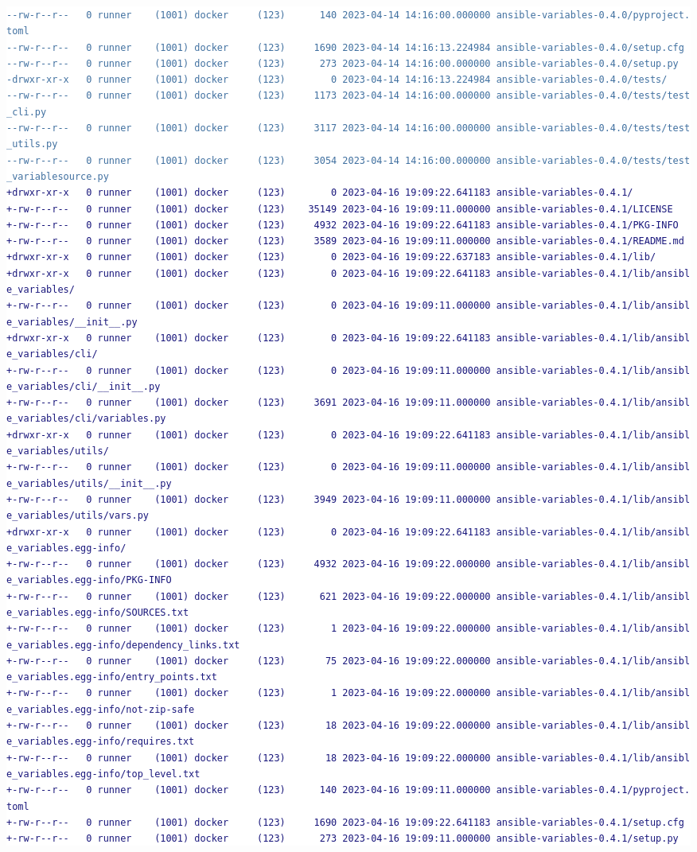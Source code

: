 ```diff
--rw-r--r--   0 runner    (1001) docker     (123)      140 2023-04-14 14:16:00.000000 ansible-variables-0.4.0/pyproject.toml
--rw-r--r--   0 runner    (1001) docker     (123)     1690 2023-04-14 14:16:13.224984 ansible-variables-0.4.0/setup.cfg
--rw-r--r--   0 runner    (1001) docker     (123)      273 2023-04-14 14:16:00.000000 ansible-variables-0.4.0/setup.py
-drwxr-xr-x   0 runner    (1001) docker     (123)        0 2023-04-14 14:16:13.224984 ansible-variables-0.4.0/tests/
--rw-r--r--   0 runner    (1001) docker     (123)     1173 2023-04-14 14:16:00.000000 ansible-variables-0.4.0/tests/test_cli.py
--rw-r--r--   0 runner    (1001) docker     (123)     3117 2023-04-14 14:16:00.000000 ansible-variables-0.4.0/tests/test_utils.py
--rw-r--r--   0 runner    (1001) docker     (123)     3054 2023-04-14 14:16:00.000000 ansible-variables-0.4.0/tests/test_variablesource.py
+drwxr-xr-x   0 runner    (1001) docker     (123)        0 2023-04-16 19:09:22.641183 ansible-variables-0.4.1/
+-rw-r--r--   0 runner    (1001) docker     (123)    35149 2023-04-16 19:09:11.000000 ansible-variables-0.4.1/LICENSE
+-rw-r--r--   0 runner    (1001) docker     (123)     4932 2023-04-16 19:09:22.641183 ansible-variables-0.4.1/PKG-INFO
+-rw-r--r--   0 runner    (1001) docker     (123)     3589 2023-04-16 19:09:11.000000 ansible-variables-0.4.1/README.md
+drwxr-xr-x   0 runner    (1001) docker     (123)        0 2023-04-16 19:09:22.637183 ansible-variables-0.4.1/lib/
+drwxr-xr-x   0 runner    (1001) docker     (123)        0 2023-04-16 19:09:22.641183 ansible-variables-0.4.1/lib/ansible_variables/
+-rw-r--r--   0 runner    (1001) docker     (123)        0 2023-04-16 19:09:11.000000 ansible-variables-0.4.1/lib/ansible_variables/__init__.py
+drwxr-xr-x   0 runner    (1001) docker     (123)        0 2023-04-16 19:09:22.641183 ansible-variables-0.4.1/lib/ansible_variables/cli/
+-rw-r--r--   0 runner    (1001) docker     (123)        0 2023-04-16 19:09:11.000000 ansible-variables-0.4.1/lib/ansible_variables/cli/__init__.py
+-rw-r--r--   0 runner    (1001) docker     (123)     3691 2023-04-16 19:09:11.000000 ansible-variables-0.4.1/lib/ansible_variables/cli/variables.py
+drwxr-xr-x   0 runner    (1001) docker     (123)        0 2023-04-16 19:09:22.641183 ansible-variables-0.4.1/lib/ansible_variables/utils/
+-rw-r--r--   0 runner    (1001) docker     (123)        0 2023-04-16 19:09:11.000000 ansible-variables-0.4.1/lib/ansible_variables/utils/__init__.py
+-rw-r--r--   0 runner    (1001) docker     (123)     3949 2023-04-16 19:09:11.000000 ansible-variables-0.4.1/lib/ansible_variables/utils/vars.py
+drwxr-xr-x   0 runner    (1001) docker     (123)        0 2023-04-16 19:09:22.641183 ansible-variables-0.4.1/lib/ansible_variables.egg-info/
+-rw-r--r--   0 runner    (1001) docker     (123)     4932 2023-04-16 19:09:22.000000 ansible-variables-0.4.1/lib/ansible_variables.egg-info/PKG-INFO
+-rw-r--r--   0 runner    (1001) docker     (123)      621 2023-04-16 19:09:22.000000 ansible-variables-0.4.1/lib/ansible_variables.egg-info/SOURCES.txt
+-rw-r--r--   0 runner    (1001) docker     (123)        1 2023-04-16 19:09:22.000000 ansible-variables-0.4.1/lib/ansible_variables.egg-info/dependency_links.txt
+-rw-r--r--   0 runner    (1001) docker     (123)       75 2023-04-16 19:09:22.000000 ansible-variables-0.4.1/lib/ansible_variables.egg-info/entry_points.txt
+-rw-r--r--   0 runner    (1001) docker     (123)        1 2023-04-16 19:09:22.000000 ansible-variables-0.4.1/lib/ansible_variables.egg-info/not-zip-safe
+-rw-r--r--   0 runner    (1001) docker     (123)       18 2023-04-16 19:09:22.000000 ansible-variables-0.4.1/lib/ansible_variables.egg-info/requires.txt
+-rw-r--r--   0 runner    (1001) docker     (123)       18 2023-04-16 19:09:22.000000 ansible-variables-0.4.1/lib/ansible_variables.egg-info/top_level.txt
+-rw-r--r--   0 runner    (1001) docker     (123)      140 2023-04-16 19:09:11.000000 ansible-variables-0.4.1/pyproject.toml
+-rw-r--r--   0 runner    (1001) docker     (123)     1690 2023-04-16 19:09:22.641183 ansible-variables-0.4.1/setup.cfg
+-rw-r--r--   0 runner    (1001) docker     (123)      273 2023-04-16 19:09:11.000000 ansible-variables-0.4.1/setup.py
```
